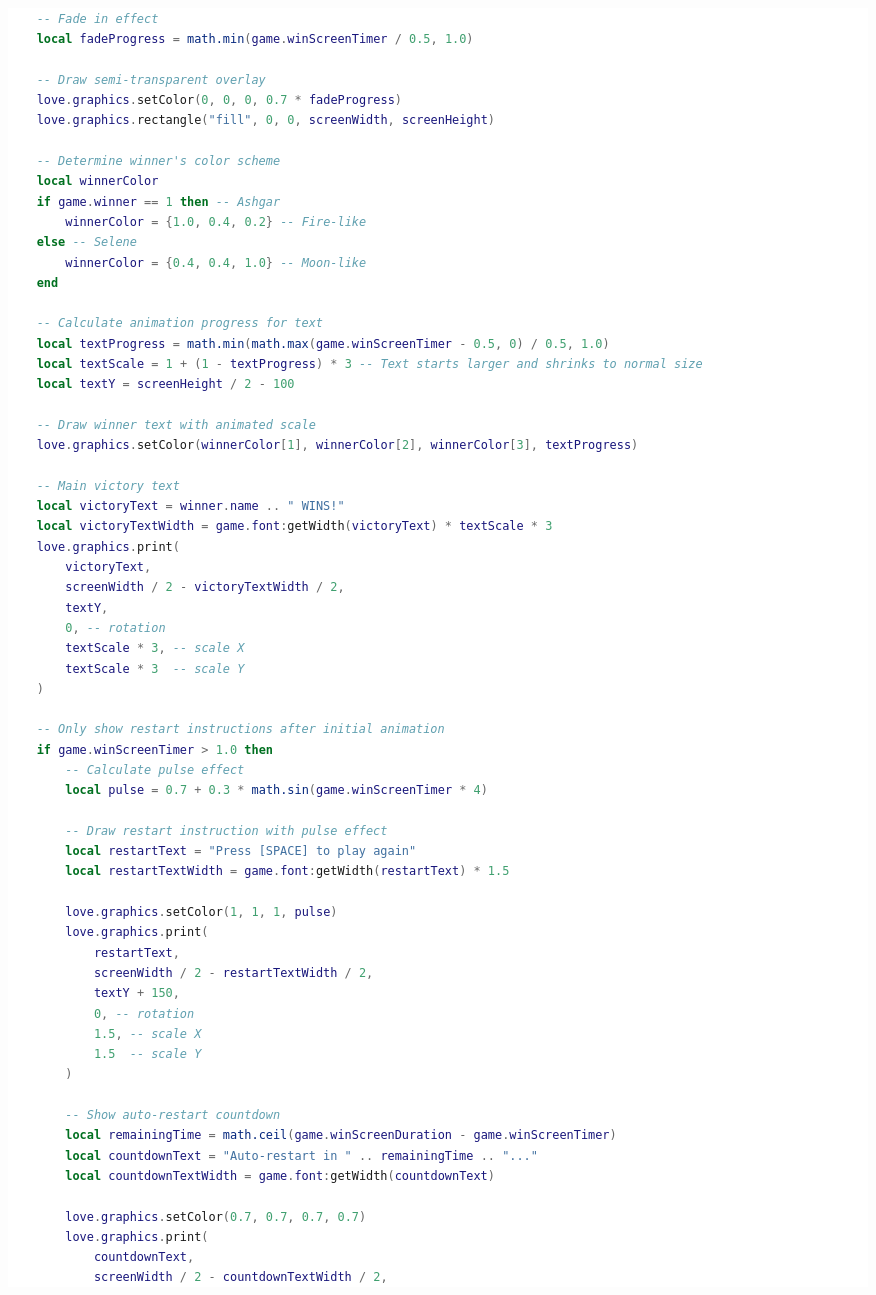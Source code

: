 ```lua
    -- Fade in effect
    local fadeProgress = math.min(game.winScreenTimer / 0.5, 1.0)
    
    -- Draw semi-transparent overlay
    love.graphics.setColor(0, 0, 0, 0.7 * fadeProgress)
    love.graphics.rectangle("fill", 0, 0, screenWidth, screenHeight)
    
    -- Determine winner's color scheme
    local winnerColor
    if game.winner == 1 then -- Ashgar
        winnerColor = {1.0, 0.4, 0.2} -- Fire-like
    else -- Selene
        winnerColor = {0.4, 0.4, 1.0} -- Moon-like
    end
    
    -- Calculate animation progress for text
    local textProgress = math.min(math.max(game.winScreenTimer - 0.5, 0) / 0.5, 1.0)
    local textScale = 1 + (1 - textProgress) * 3 -- Text starts larger and shrinks to normal size
    local textY = screenHeight / 2 - 100
    
    -- Draw winner text with animated scale
    love.graphics.setColor(winnerColor[1], winnerColor[2], winnerColor[3], textProgress)
    
    -- Main victory text
    local victoryText = winner.name .. " WINS!"
    local victoryTextWidth = game.font:getWidth(victoryText) * textScale * 3
    love.graphics.print(
        victoryText, 
        screenWidth / 2 - victoryTextWidth / 2, 
        textY,
        0, -- rotation
        textScale * 3, -- scale X
        textScale * 3  -- scale Y
    )
    
    -- Only show restart instructions after initial animation
    if game.winScreenTimer > 1.0 then
        -- Calculate pulse effect
        local pulse = 0.7 + 0.3 * math.sin(game.winScreenTimer * 4)
        
        -- Draw restart instruction with pulse effect
        local restartText = "Press [SPACE] to play again"
        local restartTextWidth = game.font:getWidth(restartText) * 1.5
        
        love.graphics.setColor(1, 1, 1, pulse)
        love.graphics.print(
            restartText,
            screenWidth / 2 - restartTextWidth / 2,
            textY + 150,
            0, -- rotation
            1.5, -- scale X
            1.5  -- scale Y
        )
        
        -- Show auto-restart countdown
        local remainingTime = math.ceil(game.winScreenDuration - game.winScreenTimer)
        local countdownText = "Auto-restart in " .. remainingTime .. "..."
        local countdownTextWidth = game.font:getWidth(countdownText)
        
        love.graphics.setColor(0.7, 0.7, 0.7, 0.7)
        love.graphics.print(
            countdownText,
            screenWidth / 2 - countdownTextWidth / 2,
```